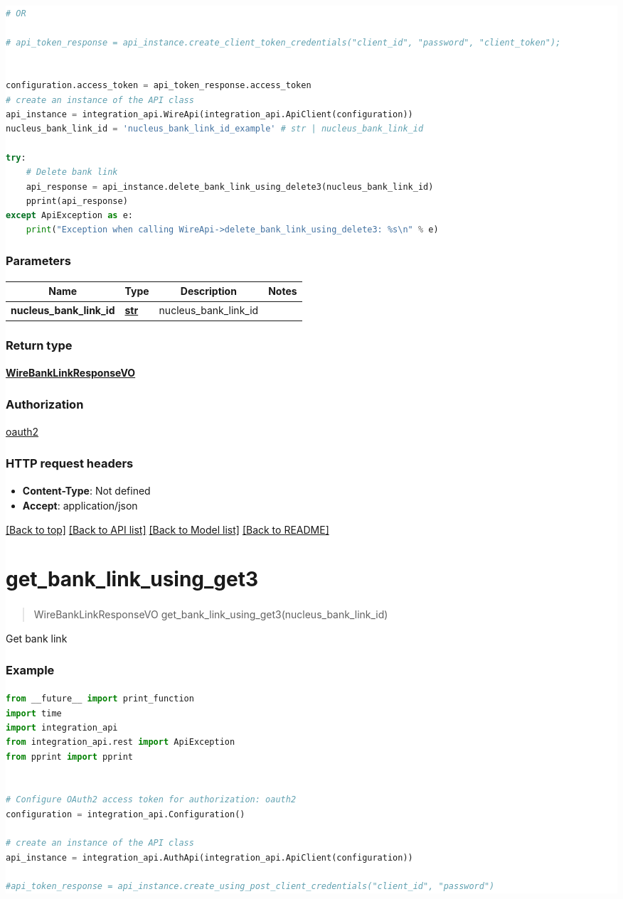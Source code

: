 ```python
# OR

# api_token_response = api_instance.create_client_token_credentials("client_id", "password", "client_token");


configuration.access_token = api_token_response.access_token
# create an instance of the API class
api_instance = integration_api.WireApi(integration_api.ApiClient(configuration))
nucleus_bank_link_id = 'nucleus_bank_link_id_example' # str | nucleus_bank_link_id

try:
    # Delete bank link
    api_response = api_instance.delete_bank_link_using_delete3(nucleus_bank_link_id)
    pprint(api_response)
except ApiException as e:
    print("Exception when calling WireApi->delete_bank_link_using_delete3: %s\n" % e)
```

### Parameters

Name | Type | Description  | Notes
------------- | ------------- | ------------- | -------------
 **nucleus_bank_link_id** | [**str**](.md)| nucleus_bank_link_id | 

### Return type

[**WireBankLinkResponseVO**](WireBankLinkResponseVO.md)

### Authorization

[oauth2](../README.md#oauth2)

### HTTP request headers

 - **Content-Type**: Not defined
 - **Accept**: application/json

[[Back to top]](#) [[Back to API list]](../README.md#documentation-for-api-endpoints) [[Back to Model list]](../README.md#documentation-for-models) [[Back to README]](../README.md)

# **get_bank_link_using_get3**
> WireBankLinkResponseVO get_bank_link_using_get3(nucleus_bank_link_id)

Get bank link

### Example
```python
from __future__ import print_function
import time
import integration_api
from integration_api.rest import ApiException
from pprint import pprint


# Configure OAuth2 access token for authorization: oauth2
configuration = integration_api.Configuration()

# create an instance of the API class
api_instance = integration_api.AuthApi(integration_api.ApiClient(configuration))

#api_token_response = api_instance.create_using_post_client_credentials("client_id", "password")

```